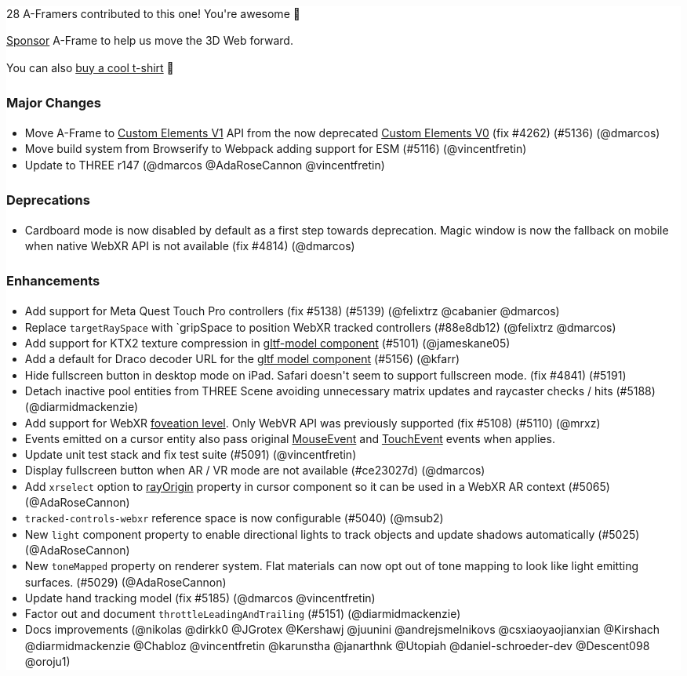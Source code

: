 28 A-Framers contributed to this one! You're awesome 🙇

[Sponsor](https://github.com/sponsors/dmarcos) A-Frame to help us move the 3D Web forward.

You can also [buy a cool t-shirt](https://cottonbureau.com/p/SX82KC/shirt/a-frame-og#/9479538/tee-men-standard-tee-vintage-black-tri-blend-s) 👕

### Major Changes

- Move A-Frame to [Custom Elements V1](https://developer.mozilla.org/en-US/docs/Web/API/Window/customElements) API from the now deprecated [Custom Elements V0](https://chromestatus.com/feature/4642138092470272) (fix #4262) (#5136) (@dmarcos)
- Move build system from Browserify to Webpack adding support for ESM (#5116) (@vincentfretin)
- Update to THREE r147 (@dmarcos @AdaRoseCannon @vincentfretin)

### Deprecations

- Cardboard mode is now disabled by default as a first step towards deprecation. Magic window is now the fallback on mobile when native WebXR API is not available (fix #4814) (@dmarcos)

### Enhancements

- Add support for Meta Quest Touch Pro controllers (fix #5138) (#5139) (@felixtrz @cabanier @dmarcos)
- Replace `targetRaySpace` with `gripSpace to position WebXR tracked controllers (#88e8db12) (@felixtrz @dmarcos)
- Add support for KTX2 texture compression in [gltf-model component](https://aframe.io/docs/1.3.0/components/gltf-model.html#sidebar)  (#5101) (@jameskane05)
- Add a default for Draco decoder URL for the [gltf model component](https://aframe.io/docs/1.3.0/components/gltf-model.html#sidebar) (#5156) (@kfarr)
- Hide fullscreen button in desktop mode on iPad. Safari doesn't seem to support fullscreen mode. (fix #4841) (#5191)
- Detach inactive pool entities from THREE Scene avoiding unnecessary matrix updates and raycaster checks / hits (#5188) (@diarmidmackenzie)
- Add support for WebXR [foveation level](https://aframe.io/docs/1.3.0/components/renderer.html#foveationlevel). Only WebVR API was previously supported (fix #5108) (#5110) (@mrxz)
- Events emitted on a cursor entity also pass original [MouseEvent](https://developer.mozilla.org/en-US/docs/Web/API/MouseEvent) and [TouchEvent](https://developer.mozilla.org/en-US/docs/Web/API/TouchEvent) events when applies.
- Update unit test stack and fix test suite (#5091) (@vincentfretin)
- Display fullscreen button when AR / VR mode are not available (#ce23027d) (@dmarcos)
- Add `xrselect` option to [rayOrigin](https://aframe.io/docs/1.3.0/components/cursor.html#properties_rayorigin) property in cursor component so it can be used in a WebXR AR context (#5065) (@AdaRoseCannon)
- `tracked-controls-webxr` reference space is now configurable (#5040) (@msub2)
- New `light` component property to enable directional lights to track objects and update shadows automatically (#5025) (@AdaRoseCannon)
- New `toneMapped` property on renderer system. Flat materials can now opt out of tone mapping to look like light emitting surfaces. (#5029) (@AdaRoseCannon)
- Update hand tracking model (fix #5185) (@dmarcos @vincentfretin)
- Factor out and document `throttleLeadingAndTrailing` (#5151) (@diarmidmackenzie)
- Docs improvements (@nikolas @dirkk0 @JGrotex @Kershawj @juunini @andrejsmelnikovs @csxiaoyaojianxian @Kirshach @diarmidmackenzie @Chabloz @vincentfretin @karunstha @janarthnk @Utopiah @daniel-schroeder-dev @Descent098 @oroju1)
